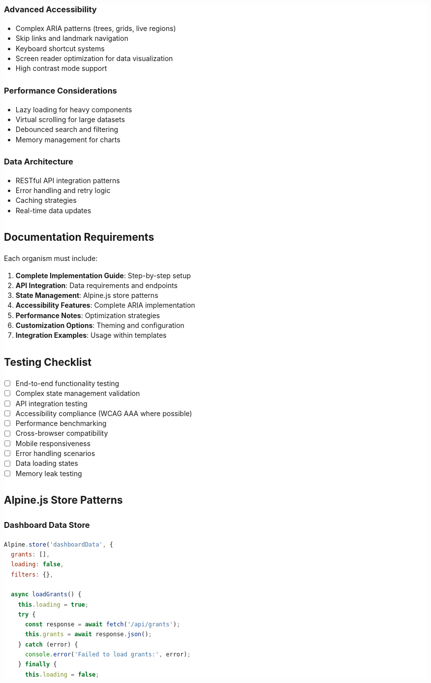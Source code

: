 ### Advanced Accessibility
- Complex ARIA patterns (trees, grids, live regions)
- Skip links and landmark navigation
- Keyboard shortcut systems
- Screen reader optimization for data visualization
- High contrast mode support

### Performance Considerations
- Lazy loading for heavy components
- Virtual scrolling for large datasets
- Debounced search and filtering
- Memory management for charts

### Data Architecture
- RESTful API integration patterns
- Error handling and retry logic
- Caching strategies
- Real-time data updates

## Documentation Requirements

Each organism must include:
1. **Complete Implementation Guide**: Step-by-step setup
2. **API Integration**: Data requirements and endpoints
3. **State Management**: Alpine.js store patterns
4. **Accessibility Features**: Complete ARIA implementation
5. **Performance Notes**: Optimization strategies
6. **Customization Options**: Theming and configuration
7. **Integration Examples**: Usage within templates

## Testing Checklist

- [ ] End-to-end functionality testing
- [ ] Complex state management validation
- [ ] API integration testing
- [ ] Accessibility compliance (WCAG AAA where possible)
- [ ] Performance benchmarking
- [ ] Cross-browser compatibility
- [ ] Mobile responsiveness
- [ ] Error handling scenarios
- [ ] Data loading states
- [ ] Memory leak testing

## Alpine.js Store Patterns

### Dashboard Data Store
```javascript
Alpine.store('dashboardData', {
  grants: [],
  loading: false,
  filters: {},
  
  async loadGrants() {
    this.loading = true;
    try {
      const response = await fetch('/api/grants');
      this.grants = await response.json();
    } catch (error) {
      console.error('Failed to load grants:', error);
    } finally {
      this.loading = false;
```